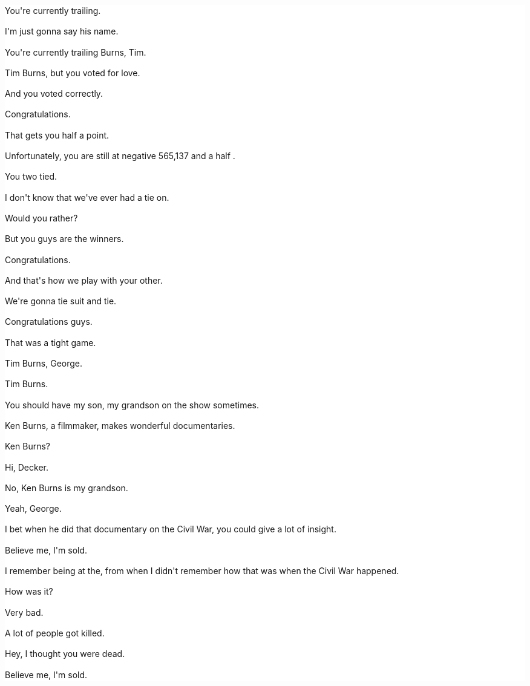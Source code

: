You're currently trailing.

I'm just gonna say his name.

You're currently trailing Burns, Tim.

Tim Burns, but you voted for love.

And you voted correctly.

Congratulations.

That gets you half a point.

Unfortunately, you are still at negative 565,137 and a half .

You two tied.

I don't know that we've ever had a tie on.

Would you rather?

But you guys are the winners.

Congratulations.

And that's how we play with your other.

We're gonna tie suit and tie.

Congratulations guys.

That was a tight game.

Tim Burns, George.

Tim Burns.

You should have my son, my grandson on the show sometimes.

Ken Burns, a filmmaker, makes wonderful documentaries.

Ken Burns?

Hi, Decker.

No, Ken Burns is my grandson.

Yeah, George.

I bet when he did that documentary on the Civil War, you could give a lot of insight.

Believe me, I'm sold.

I remember being at the, from when I didn't remember how that was when the Civil War happened.

How was it?

Very bad.

A lot of people got killed.

Hey, I thought you were dead.

Believe me, I'm sold.
